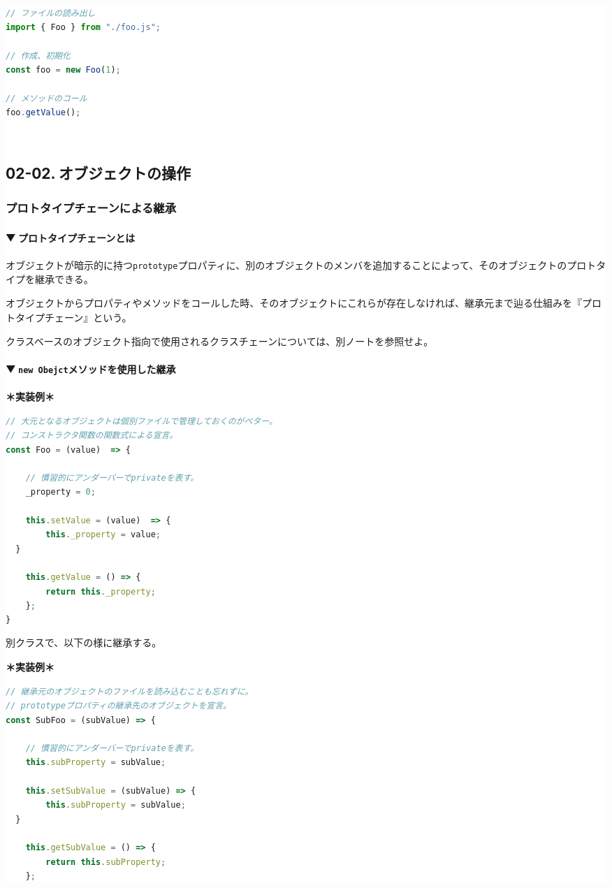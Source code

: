 ```javascript
// ファイルの読み出し
import { Foo } from "./foo.js";

// 作成、初期化
const foo = new Foo(1);

// メソッドのコール
foo.getValue();
```

<br>

## 02-02. オブジェクトの操作

### プロトタイプチェーンによる継承

#### ▼ プロトタイプチェーンとは

オブジェクトが暗示的に持つ```prototype```プロパティに、別のオブジェクトのメンバを追加することによって、そのオブジェクトのプロトタイプを継承できる。

オブジェクトからプロパティやメソッドをコールした時、そのオブジェクトにこれらが存在しなければ、継承元まで辿る仕組みを『プロトタイプチェーン』という。

クラスベースのオブジェクト指向で使用されるクラスチェーンについては、別ノートを参照せよ。



#### ▼ ```new Obejct```メソッドを使用した継承

**＊実装例＊**

```javascript
// 大元となるオブジェクトは個別ファイルで管理しておくのがベター。
// コンストラクタ関数の関数式による宣言。
const Foo = (value)  => {
  
    // 慣習的にアンダーバーでprivateを表す。
    _property = 0;
  
    this.setValue = (value)  => {
        this._property = value;
  }  
  
    this.getValue = () => {
        return this._property;
    };
}
```

別クラスで、以下の様に継承する。



**＊実装例＊**

```javascript
// 継承元のオブジェクトのファイルを読み込むことも忘れずに。
// prototypeプロパティの継承先のオブジェクトを宣言。
const SubFoo = (subValue) => {
    
    // 慣習的にアンダーバーでprivateを表す。
    this.subProperty = subValue;
  
    this.setSubValue = (subValue) => {
        this.subProperty = subValue;
  }  
  
    this.getSubValue = () => {
        return this.subProperty;
    };
```